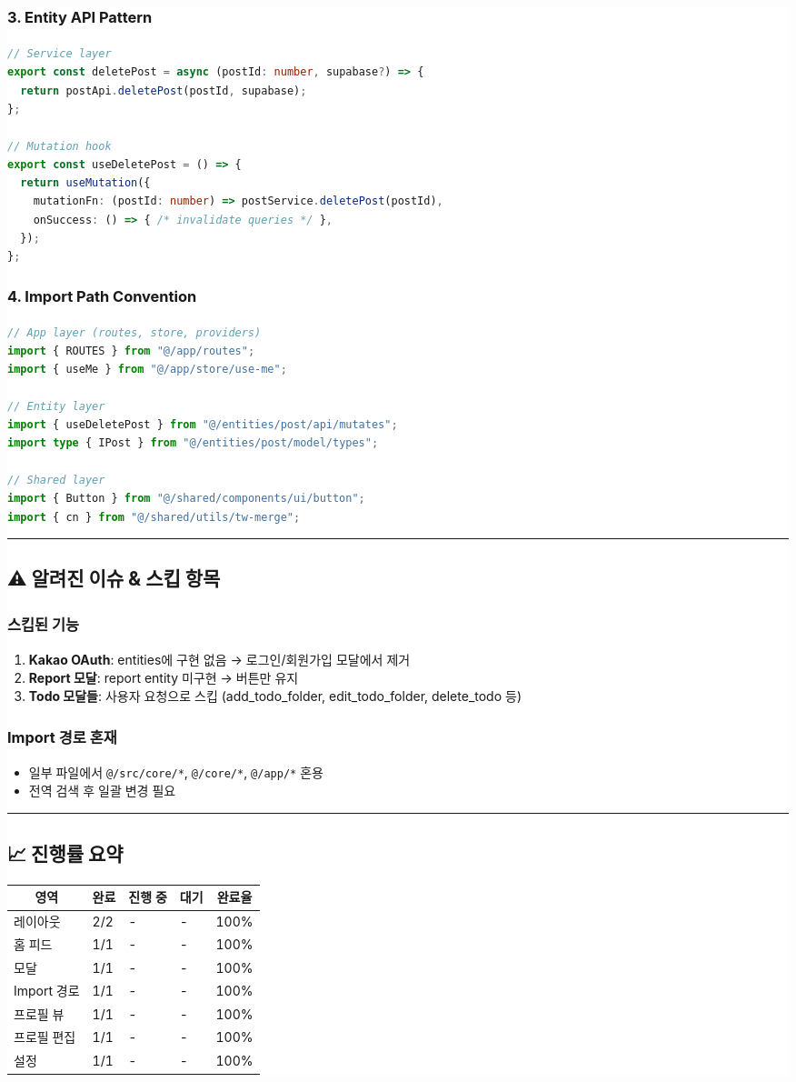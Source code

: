 ### 3. Entity API Pattern
```typescript
// Service layer
export const deletePost = async (postId: number, supabase?) => {
  return postApi.deletePost(postId, supabase);
};

// Mutation hook
export const useDeletePost = () => {
  return useMutation({
    mutationFn: (postId: number) => postService.deletePost(postId),
    onSuccess: () => { /* invalidate queries */ },
  });
};
```

### 4. Import Path Convention
```typescript
// App layer (routes, store, providers)
import { ROUTES } from "@/app/routes";
import { useMe } from "@/app/store/use-me";

// Entity layer
import { useDeletePost } from "@/entities/post/api/mutates";
import type { IPost } from "@/entities/post/model/types";

// Shared layer
import { Button } from "@/shared/components/ui/button";
import { cn } from "@/shared/utils/tw-merge";
```

---

## ⚠️ 알려진 이슈 & 스킵 항목

### 스킵된 기능
1. **Kakao OAuth**: entities에 구현 없음 → 로그인/회원가입 모달에서 제거
2. **Report 모달**: report entity 미구현 → 버튼만 유지
3. **Todo 모달들**: 사용자 요청으로 스킵 (add_todo_folder, edit_todo_folder, delete_todo 등)

### Import 경로 혼재
- 일부 파일에서 `@/src/core/*`, `@/core/*`, `@/app/*` 혼용
- 전역 검색 후 일괄 변경 필요

---

## 📈 진행률 요약

| 영역 | 완료 | 진행 중 | 대기 | 완료율 |
|------|------|---------|------|--------|
| 레이아웃 | 2/2 | - | - | 100% |
| 홈 피드 | 1/1 | - | - | 100% |
| 모달 | 1/1 | - | - | 100% |
| Import 경로 | 1/1 | - | - | 100% |
| 프로필 뷰 | 1/1 | - | - | 100% |
| 프로필 편집 | 1/1 | - | - | 100% |
| 설정 | 1/1 | - | - | 100% |